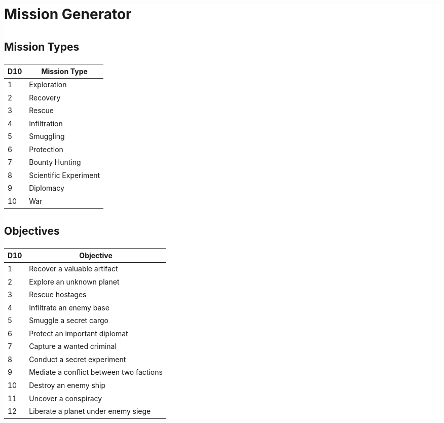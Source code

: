 # Mission Generator

## Mission Types

| D10 | Mission Type          |
| --- | --------------------- |
| 1   | Exploration           |
| 2   | Recovery              |
| 3   | Rescue                |
| 4   | Infiltration          |
| 5   | Smuggling             |
| 6   | Protection            |
| 7   | Bounty Hunting        |
| 8   | Scientific Experiment |
| 9   | Diplomacy             |
| 10  | War                   |

## Objectives

| D10 | Objective                               |
| --- | --------------------------------------- |
| 1   | Recover a valuable artifact             |
| 2   | Explore an unknown planet               |
| 3   | Rescue hostages                         |
| 4   | Infiltrate an enemy base                |
| 5   | Smuggle a secret cargo                  |
| 6   | Protect an important diplomat           |
| 7   | Capture a wanted criminal               |
| 8   | Conduct a secret experiment             |
| 9   | Mediate a conflict between two factions |
| 10  | Destroy an enemy ship                   |
| 11  | Uncover a conspiracy                    |
| 12  | Liberate a planet under enemy siege     |
